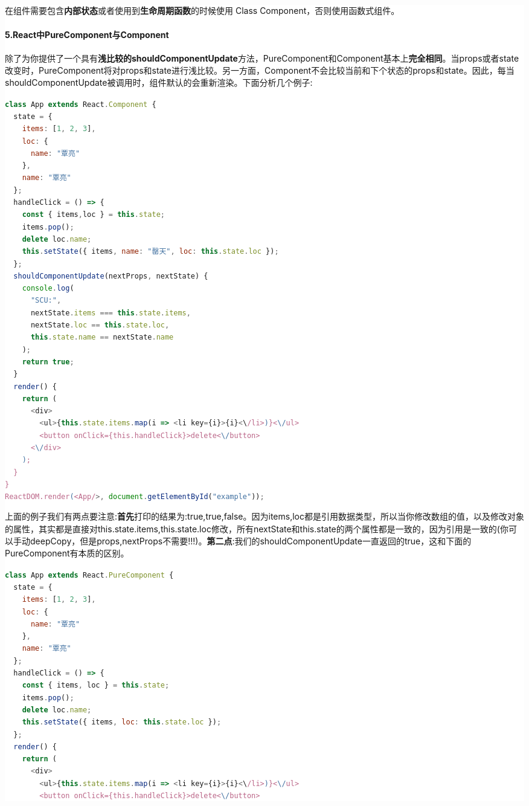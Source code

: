 在组件需要包含**内部状态**或者使用到**生命周期函数**的时候使用 Class Component，否则使用函数式组件。

####  5.React中PureComponent与Component
除了为你提供了一个具有**浅比较的shouldComponentUpdate**方法，PureComponent和Component基本上**完全相同**。当props或者state改变时，PureComponent将对props和state进行浅比较。另一方面，Component不会比较当前和下个状态的props和state。因此，每当shouldComponentUpdate被调用时，组件默认的会重新渲染。下面分析几个例子:
```js
class App extends React.Component {
  state = {
    items: [1, 2, 3],
    loc: {
      name: "覃亮"
    },
    name: "覃亮"
  };
  handleClick = () => {
    const { items,loc } = this.state;
    items.pop();
    delete loc.name;
    this.setState({ items, name: "罄天", loc: this.state.loc });
  };
  shouldComponentUpdate(nextProps, nextState) {
    console.log(
      "SCU:",
      nextState.items === this.state.items,
      nextState.loc == this.state.loc,
      this.state.name == nextState.name
    );
    return true;
  }
  render() {
    return (
      <div>
        <ul>{this.state.items.map(i => <li key={i}>{i}<\/li>)}<\/ul>
        <button onClick={this.handleClick}>delete<\/button>
      <\/div>
    );
  }
}
ReactDOM.render(<App/>, document.getElementById("example"));
```
上面的例子我们有两点要注意:**首先**打印的结果为:true,true,false。因为items,loc都是引用数据类型，所以当你修改数组的值，以及修改对象的属性，其实都是直接对this.state.items,this.state.loc修改，所有nextState和this.state的两个属性都是一致的，因为引用是一致的(你可以手动deepCopy，但是props,nextProps不需要!!!)。**第二点**:我们的shouldComponentUpdate一直返回的true，这和下面的PureComponent有本质的区别。
```js
class App extends React.PureComponent {
  state = {
    items: [1, 2, 3],
    loc: {
      name: "覃亮"
    },
    name: "覃亮"
  };
  handleClick = () => {
    const { items, loc } = this.state;
    items.pop();
    delete loc.name;
    this.setState({ items, loc: this.state.loc });
  };
  render() {
    return (
      <div>
        <ul>{this.state.items.map(i => <li key={i}>{i}<\/li>)}<\/ul>
        <button onClick={this.handleClick}>delete<\/button>
```